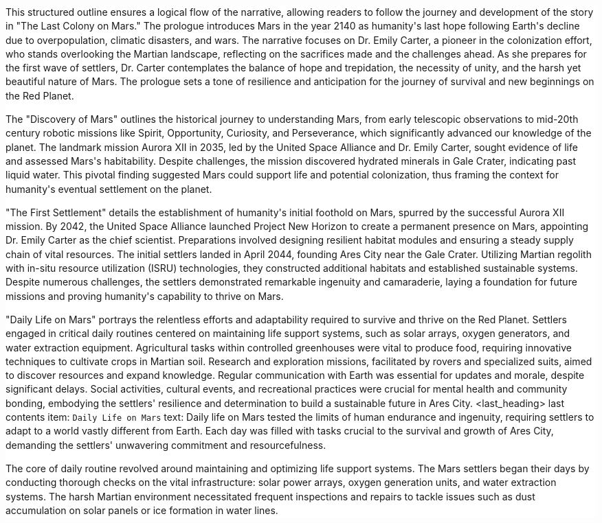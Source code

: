 This structured outline ensures a logical flow of the narrative, allowing readers to follow the journey and development of the story in "The Last Colony on Mars."
</content>
<digest>
The prologue introduces Mars in the year 2140 as humanity's last hope following Earth's decline due to overpopulation, climatic disasters, and wars. The narrative focuses on Dr. Emily Carter, a pioneer in the colonization effort, who stands overlooking the Martian landscape, reflecting on the sacrifices made and the challenges ahead. As she prepares for the first wave of settlers, Dr. Carter contemplates the balance of hope and trepidation, the necessity of unity, and the harsh yet beautiful nature of Mars. The prologue sets a tone of resilience and anticipation for the journey of survival and new beginnings on the Red Planet.

The "Discovery of Mars" outlines the historical journey to understanding Mars, from early telescopic observations to mid-20th century robotic missions like Spirit, Opportunity, Curiosity, and Perseverance, which significantly advanced our knowledge of the planet. The landmark mission Aurora XII in 2035, led by the United Space Alliance and Dr. Emily Carter, sought evidence of life and assessed Mars's habitability. Despite challenges, the mission discovered hydrated minerals in Gale Crater, indicating past liquid water. This pivotal finding suggested Mars could support life and potential colonization, thus framing the context for humanity's eventual settlement on the planet.

"The First Settlement" details the establishment of humanity's initial foothold on Mars, spurred by the successful Aurora XII mission. By 2042, the United Space Alliance launched Project New Horizon to create a permanent presence on Mars, appointing Dr. Emily Carter as the chief scientist. Preparations involved designing resilient habitat modules and ensuring a steady supply chain of vital resources. The initial settlers landed in April 2044, founding Ares City near the Gale Crater. Utilizing Martian regolith with in-situ resource utilization (ISRU) technologies, they constructed additional habitats and established sustainable systems. Despite numerous challenges, the settlers demonstrated remarkable ingenuity and camaraderie, laying a foundation for future missions and proving humanity's capability to thrive on Mars.

"Daily Life on Mars" portrays the relentless efforts and adaptability required to survive and thrive on the Red Planet. Settlers engaged in critical daily routines centered on maintaining life support systems, such as solar arrays, oxygen generators, and water extraction equipment. Agricultural tasks within controlled greenhouses were vital to produce food, requiring innovative techniques to cultivate crops in Martian soil. Research and exploration missions, facilitated by rovers and specialized suits, aimed to discover resources and expand knowledge. Regular communication with Earth was essential for updates and morale, despite significant delays. Social activities, cultural events, and recreational practices were crucial for mental health and community bonding, embodying the settlers' resilience and determination to build a sustainable future in Ares City.
</digest>
<last_heading>
last contents item: `Daily Life on Mars`
text:
Daily life on Mars tested the limits of human endurance and ingenuity, requiring settlers to adapt to a world vastly different from Earth. Each day was filled with tasks crucial to the survival and growth of Ares City, demanding the settlers' unwavering commitment and resourcefulness.

The core of daily routine revolved around maintaining and optimizing life support systems. The Mars settlers began their days by conducting thorough checks on the vital infrastructure: solar power arrays, oxygen generation units, and water extraction systems. The harsh Martian environment necessitated frequent inspections and repairs to tackle issues such as dust accumulation on solar panels or ice formation in water lines. 
